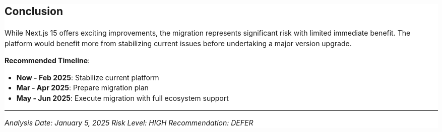 ## Conclusion

While Next.js 15 offers exciting improvements, the migration represents significant risk with limited immediate benefit. The platform would benefit more from stabilizing current issues before undertaking a major version upgrade.

**Recommended Timeline**:
- **Now - Feb 2025**: Stabilize current platform
- **Mar - Apr 2025**: Prepare migration plan
- **May - Jun 2025**: Execute migration with full ecosystem support

---

*Analysis Date: January 5, 2025*
*Risk Level: HIGH*
*Recommendation: DEFER*